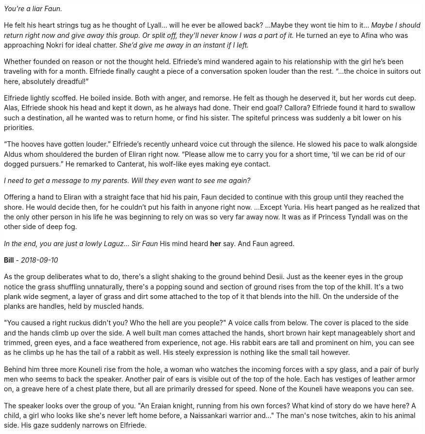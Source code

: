 *You’re a liar Faun.*

He felt his heart strings tug as he thought of Lyall… will he ever be allowed back? ...Maybe they wont tie him to it… *Maybe I should return right now and give away this group. Or split off, they'll never know I was a part of it.* He turned an eye to Afina who was approaching Nokri for ideal chatter. *She’d give me away in an instant if I left.* 

Whether founded on reason or not the thought held. Elfriede’s mind wandered again to his relationship with the girl he’s been traveling with for a month. 
Elfriede finally caught a piece of a conversation spoken louder than the rest. “...the choice in suitors out here, absolutely dreadful!”

Elfriede lightly scoffed. He boiled inside. Both with anger, and remorse. He felt as though he deserved it, but her words cut deep. Alas, Elfriede shook his head and kept it down, as he always had done. Their end goal? Callora? Elfriede found it hard to swallow such a destination, all he wanted was to return home, or find his sister. The spiteful princess was suddenly a bit lower on his priorities.

“The hooves have gotten louder.” Elfriede’s recently unheard voice cut through the silence. He slowed his pace to walk alongside Aldus whom shouldered the burden of Eliran right now. “Please allow me to carry you for a short time, ‘til we can be rid of our dogged pursuers.” He remarked to Canterat, his wolf-like eyes making eye contact.

*I need to get a message to my parents. Will they even want to see me again?*

Offering a hand to Eliran with a straight face that hid his pain, Faun decided to continue with this group until they reached the shore. He would decide then, for he couldn’t put his faith in anyone right now. ...Except Yuria. His heart panged as he realized that the only other person in his life he was beginning to rely on was so very far away now. It was as if Princess Tyndall was on the other side of deep fog.

*In the end, you are just a lowly Laguz… Sir Faun* His mind heard **her** say. 
And Faun agreed.

**Bill** - *2018-09-10*

As the group deliberates what to do, there's a slight shaking to the ground behind Desii. Just as the keener eyes in the group notice the grass shuffling unnaturally, there's a popping sound and section of ground rises from the top of the khill. It's a two plank wide segment, a layer of grass and dirt some attached to the top of it that blends into the hill. On the underside of the planks are handles, held by muscled hands. 

"You caused a right ruckus didn't you? Who the hell are you people?" A voice calls from below. The cover is placed to the side and the hands climb up over the side. A well built man comes attached the hands, short brown hair kept manageablely short and trimmed, green eyes, and a face weathered from experience, not age. His rabbit ears are tall and prominent on him, you can see as he climbs up he has the tail of a rabbit as well. His steely expression is nothing like the small tail however.

Behind him three more Kouneli rise from the hole, a woman who watches the incoming forces with a spy glass, and a pair of burly men who seems to back the speaker. Another pair of ears is visible out of the top of the hole. Each has vestiges of leather armor on, a greave here of a chest plate there, but all are primarily dressed for speed. None of the Kouneli have weapons you can see.

The speaker looks over the group of you. "An Eraian knight, running from his own forces? What kind of story do we have here? A child, a girl who looks like she's never left home before, a Naissankari warrior and..." The man's nose twitches, akin to his animal side. His gaze suddenly narrows on Elfriede.
